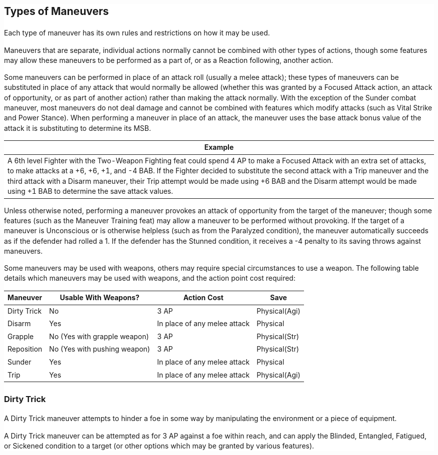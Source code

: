 ## Types of Maneuvers

Each type of maneuver has its own rules and restrictions on how it may be used.

Maneuvers that are separate, individual actions normally cannot be combined with other types of actions, though some features may allow these maneuvers to be performed as a part of, or as a Reaction following, another action.

Some maneuvers can be performed in place of an attack roll (usually a melee attack); these types of maneuvers can be substituted in place of any attack that would normally be allowed (whether this was granted by a Focused Attack action, an attack of opportunity, or as part of another action) rather than making the attack normally. With the exception of the Sunder combat maneuver, most maneuvers do not deal damage and cannot be combined with features which modify attacks (such as Vital Strike and Power Stance). When performing a maneuver in place of an attack, the maneuver uses the base attack bonus value of the attack it is substituting to determine its MSB.

| Example  |
|---|
|A 6th level Fighter with the Two-Weapon Fighting feat could spend 4 AP to make a Focused Attack with an extra set of attacks, to make attacks at a +6, +6, +1, and -4 BAB. If the Fighter decided to substitute the second attack with a Trip maneuver and the third attack with a Disarm maneuver, their Trip attempt would be made using +6 BAB and the Disarm attempt would be made using +1 BAB to determine the save attack values.|

Unless otherwise noted, performing a maneuver provokes an attack of opportunity from the target of the maneuver; though some features (such as the Maneuver Training feat) may allow a maneuver to be performed without provoking. If the target of a maneuver is Unconscious or is otherwise helpless (such as from the Paralyzed condition), the maneuver automatically succeeds as if the defender had rolled a 1. If the defender has the Stunned condition, it receives a -4 penalty to its saving throws against maneuvers.

Some maneuvers may be used with weapons, others may require special circumstances to use a weapon. The following table details which maneuvers may be used with weapons, and the action point cost required:

|Maneuver|Usable With Weapons?|Action Cost|Save|
|---|---|---|---|
|Dirty Trick|No|3 AP|Physical(Agi)|
|Disarm|Yes|In place of any melee attack|Physical|
|Grapple|No (Yes with grapple weapon)|3 AP|Physical(Str)|
|Reposition|No (Yes with pushing weapon)|3 AP|Physical(Str)|
|Sunder|Yes|In place of any melee attack|Physical|
|Trip|Yes|In place of any melee attack|Physical(Agi)|

### Dirty Trick

A Dirty Trick maneuver attempts to hinder a foe in some way by manipulating the environment or a piece of equipment.

A Dirty Trick maneuver can be attempted as for 3 AP against a foe within reach, and can apply the Blinded, Entangled, Fatigued, or Sickened condition to a target (or other options which may be granted by various features).
